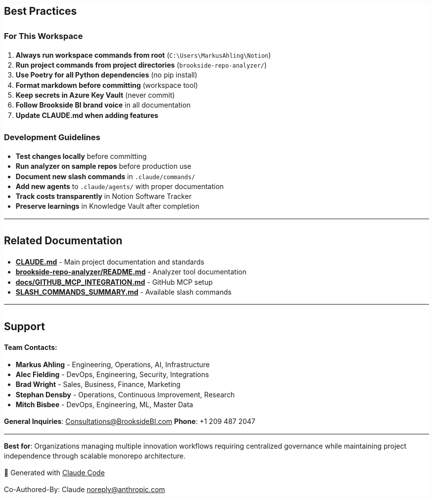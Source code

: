 ## Best Practices

### For This Workspace

1. **Always run workspace commands from root** (`C:\Users\MarkusAhling\Notion`)
2. **Run project commands from project directories** (`brookside-repo-analyzer/`)
3. **Use Poetry for all Python dependencies** (no pip install)
4. **Format markdown before committing** (workspace tool)
5. **Keep secrets in Azure Key Vault** (never commit)
6. **Follow Brookside BI brand voice** in all documentation
7. **Update CLAUDE.md when adding features**

### Development Guidelines

- **Test changes locally** before committing
- **Run analyzer on sample repos** before production use
- **Document new slash commands** in `.claude/commands/`
- **Add new agents** to `.claude/agents/` with proper documentation
- **Track costs transparently** in Notion Software Tracker
- **Preserve learnings** in Knowledge Vault after completion

---

## Related Documentation

- **[CLAUDE.md](./CLAUDE.md)** - Main project documentation and standards
- **[brookside-repo-analyzer/README.md](./brookside-repo-analyzer/README.md)** - Analyzer tool documentation
- **[docs/GITHUB_MCP_INTEGRATION.md](./docs/GITHUB_MCP_INTEGRATION.md)** - GitHub MCP setup
- **[SLASH_COMMANDS_SUMMARY.md](./SLASH_COMMANDS_SUMMARY.md)** - Available slash commands

---

## Support

**Team Contacts:**
- **Markus Ahling** - Engineering, Operations, AI, Infrastructure
- **Alec Fielding** - DevOps, Engineering, Security, Integrations
- **Brad Wright** - Sales, Business, Finance, Marketing
- **Stephan Densby** - Operations, Continuous Improvement, Research
- **Mitch Bisbee** - DevOps, Engineering, ML, Master Data

**General Inquiries**: Consultations@BrooksideBI.com
**Phone**: +1 209 487 2047

---

**Best for**: Organizations managing multiple innovation workflows requiring centralized governance while maintaining project independence through scalable monorepo architecture.

🤖 Generated with [Claude Code](https://claude.com/claude-code)

Co-Authored-By: Claude <noreply@anthropic.com>
